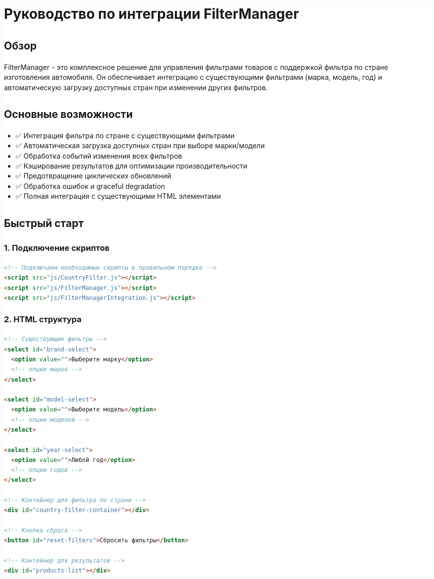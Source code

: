 # Руководство по интеграции FilterManager

## Обзор

FilterManager - это комплексное решение для управления фильтрами товаров с поддержкой фильтра по стране изготовления автомобиля. Он обеспечивает интеграцию с существующими фильтрами (марка, модель, год) и автоматическую загрузку доступных стран при изменении других фильтров.

## Основные возможности

- ✅ Интеграция фильтра по стране с существующими фильтрами
- ✅ Автоматическая загрузка доступных стран при выборе марки/модели
- ✅ Обработка событий изменения всех фильтров
- ✅ Кэширование результатов для оптимизации производительности
- ✅ Предотвращение циклических обновлений
- ✅ Обработка ошибок и graceful degradation
- ✅ Полная интеграция с существующими HTML элементами

## Быстрый старт

### 1. Подключение скриптов

```html
<!-- Подключаем необходимые скрипты в правильном порядке -->
<script src="js/CountryFilter.js"></script>
<script src="js/FilterManager.js"></script>
<script src="js/FilterManagerIntegration.js"></script>
```

### 2. HTML структура

```html
<!-- Существующие фильтры -->
<select id="brand-select">
  <option value="">Выберите марку</option>
  <!-- опции марок -->
</select>

<select id="model-select">
  <option value="">Выберите модель</option>
  <!-- опции моделей -->
</select>

<select id="year-select">
  <option value="">Любой год</option>
  <!-- опции годов -->
</select>

<!-- Контейнер для фильтра по стране -->
<div id="country-filter-container"></div>

<!-- Кнопка сброса -->
<button id="reset-filters">Сбросить фильтры</button>

<!-- Контейнер для результатов -->
<div id="products-list"></div>
```
